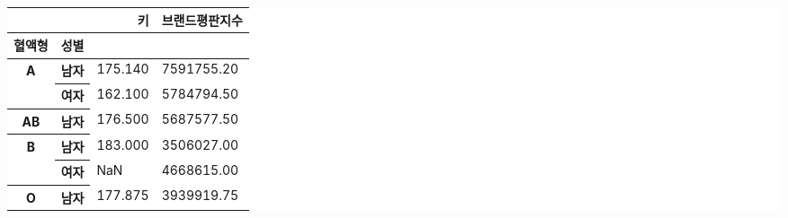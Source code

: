</style>

<table >
  <thead>
    <tr style="text-align: right;">
      <th></th>
      <th></th>
      <th>키</th>
      <th>브랜드평판지수</th>
    </tr>
    <tr>
      <th>혈액형</th>
      <th>성별</th>
      <th></th>
      <th></th>
    </tr>
  </thead>
  <tbody>
    <tr>
      <th rowspan="2" valign="top">A</th>
      <th>남자</th>
      <td>175.140</td>
      <td>7591755.20</td>
    </tr>
    <tr>
      <th>여자</th>
      <td>162.100</td>
      <td>5784794.50</td>
    </tr>
    <tr>
      <th>AB</th>
      <th>남자</th>
      <td>176.500</td>
      <td>5687577.50</td>
    </tr>
    <tr>
      <th rowspan="2" valign="top">B</th>
      <th>남자</th>
      <td>183.000</td>
      <td>3506027.00</td>
    </tr>
    <tr>
      <th>여자</th>
      <td>NaN</td>
      <td>4668615.00</td>
    </tr>
    <tr>
      <th>O</th>
      <th>남자</th>
      <td>177.875</td>
      <td>3939919.75</td>
    </tr>
  </tbody>
</table>
